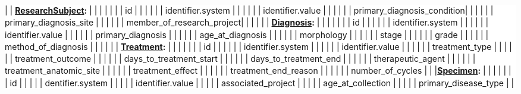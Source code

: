 |         | **[ResearchSubject](researchsubject_F):**  |                              |                               |                            |
|         |                                             | id                           |                               |                            |
|         |                                             | identifier.system            |                               |                            |
|         |                                             | identifier.value             |                               |                            |
|         |                                             | primary\_diagnosis\_condition|                               |                            |
|         |                                             | primary\_diagnosis\_site     |                               |                            |
|         |                                             | member\_of\_research\_project|                               |                            |
|         |                                             | **[Diagnosis](diagnosis_F):** |                               |                            |
|         |                                             |                              | id                            |                            |
|         |                                             |                              | identifier.system             |                            |
|         |                                             |                              | identifier.value              |                            |
|         |                                             |                              | primary\_diagnosis            |                            |
|         |                                             |                              | age\_at\_diagnosis            |                            |
|         |                                             |                              | morphology                    |                            |
|         |                                             |                              | stage                         |                            |
|         |                                             |                              | grade                         |                            |
|         |                                             |                              | method\_of\_diagnosis         |                            |
|         |                                             |                              | **[Treatment](treatment_F):**  |                            |
|         |                                             |                              |                               | id                         |
|         |                                             |                              |                               | identifier.system          |
|         |                                             |                              |                               | identifier.value           |
|         |                                             |                              |                               | treatment\_type            |
|         |                                             |                              |                               | treatment\_outcome         |
|         |                                             |                              |                               | days\_to\_treatment\_start |
|         |                                             |                              |                               | days\_to\_treatment\_end   |
|         |                                             |                              |                               | therapeutic\_agent         |
|         |                                             |                              |                               | treatment\_anatomic\_site  |
|         |                                             |                              |                               | treatment\_effect          |
|         |                                             |                              |                               | treatment\_end\_reason     |
|         |                                             |                              |                               | number\_of\_cycles         |
|         |**[Specimen](specimen_F):**                 |                              |                               |                            |
|         |                                             | id                           |                               |
|         |                                             | dentifier.system             |                              |
|         |                                             | identifier.value             |                            |
|         |                                             | associated\_project          |                            |
|         |                                             | age\_at\_collection          |                            |
|         |                                             | primary\_disease\_type       |                            |